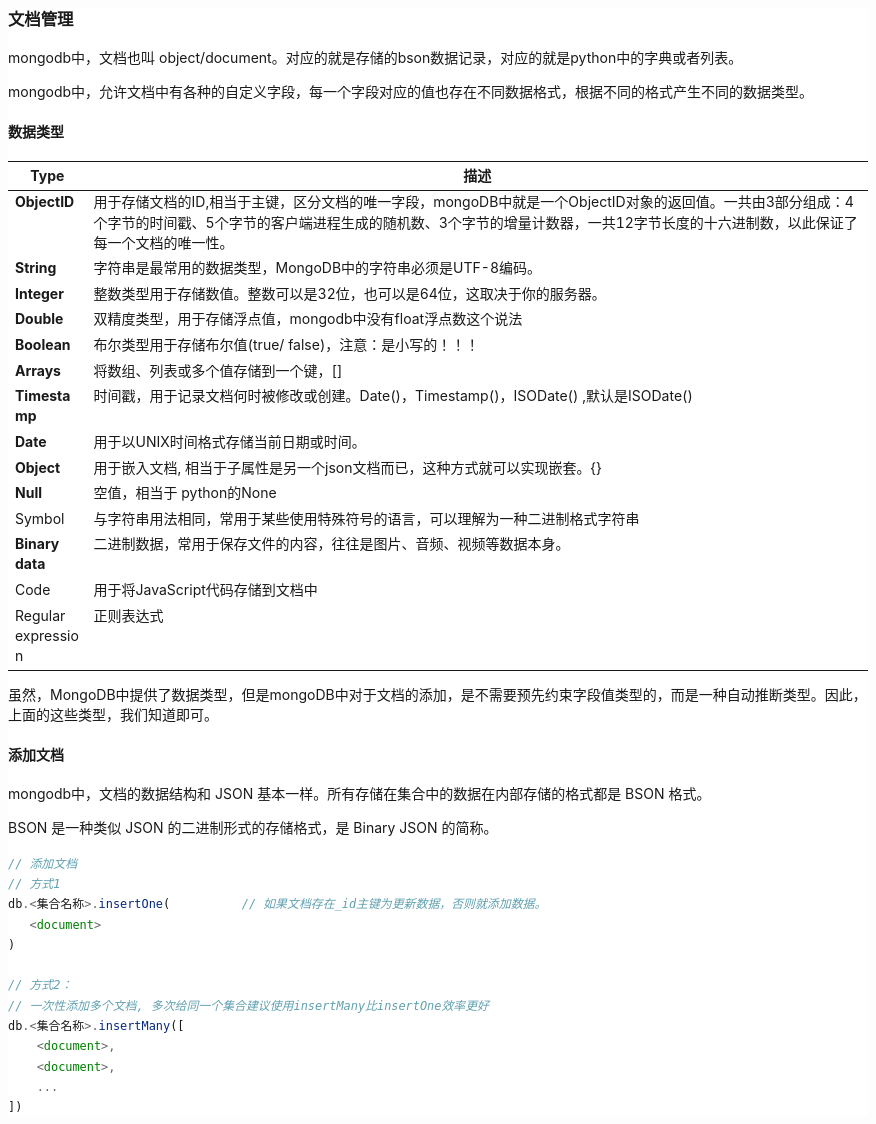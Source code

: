 

### 文档管理

mongodb中，文档也叫 object/document。对应的就是存储的bson数据记录，对应的就是python中的字典或者列表。

mongodb中，允许文档中有各种的自定义字段，每一个字段对应的值也存在不同数据格式，根据不同的格式产生不同的数据类型。

#### 数据类型

| Type               | 描述                                                         |
| ------------------ | ------------------------------------------------------------ |
| **ObjectID**       | 用于存储文档的ID,相当于主键，区分文档的唯一字段，mongoDB中就是一个ObjectID对象的返回值。一共由3部分组成：4个字节的时间戳、5个字节的客户端进程生成的随机数、3个字节的增量计数器，一共12字节长度的十六进制数，以此保证了每一个文档的唯一性。 |
| **String**         | 字符串是最常用的数据类型，MongoDB中的字符串必须是UTF-8编码。 |
| **Integer**        | 整数类型用于存储数值。整数可以是32位，也可以是64位，这取决于你的服务器。 |
| **Double**         | 双精度类型，用于存储浮点值，mongodb中没有float浮点数这个说法 |
| **Boolean**        | 布尔类型用于存储布尔值(true/ false)，注意：是小写的！！！    |
| **Arrays**         | 将数组、列表或多个值存储到一个键，[]                         |
| **Timestamp**      | 时间戳，用于记录文档何时被修改或创建。Date()，Timestamp()，ISODate() ,默认是ISODate() |
| **Date**           | 用于以UNIX时间格式存储当前日期或时间。                       |
| **Object**         | 用于嵌入文档, 相当于子属性是另一个json文档而已，这种方式就可以实现嵌套。{} |
| **Null**           | 空值，相当于 python的None                                    |
| Symbol             | 与字符串用法相同，常用于某些使用特殊符号的语言，可以理解为一种二进制格式字符串 |
| **Binary data**    | 二进制数据，常用于保存文件的内容，往往是图片、音频、视频等数据本身。 |
| Code               | 用于将JavaScript代码存储到文档中                             |
| Regular expression | 正则表达式                                                   |

虽然，MongoDB中提供了数据类型，但是mongoDB中对于文档的添加，是不需要预先约束字段值类型的，而是一种自动推断类型。因此，上面的这些类型，我们知道即可。



#### 添加文档

mongodb中，文档的数据结构和 JSON 基本一样。所有存储在集合中的数据在内部存储的格式都是 BSON 格式。

BSON 是一种类似 JSON 的二进制形式的存储格式，是 Binary JSON 的简称。

```javascript
// 添加文档
// 方式1
db.<集合名称>.insertOne(          // 如果文档存在_id主键为更新数据，否则就添加数据。
   <document>
)

// 方式2：
// 一次性添加多个文档, 多次给同一个集合建议使用insertMany比insertOne效率更好
db.<集合名称>.insertMany([
    <document>,
    <document>,
    ...
])
```
